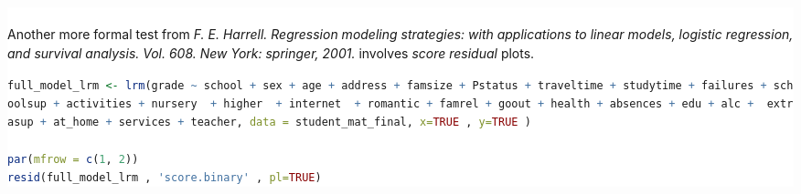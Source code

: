 <br/> Another more formal test from *F. E. Harrell. Regression modeling
strategies: with applications to linear models, logistic regression, and
survival analysis. Vol. 608. New York: springer, 2001.* involves *score
residual* plots. <br/>

``` r
full_model_lrm <- lrm(grade ~ school + sex + age + address + famsize + Pstatus + traveltime + studytime + failures + schoolsup + activities + nursery  + higher  + internet  + romantic + famrel + goout + health + absences + edu + alc +  extrasup + at_home + services + teacher, data = student_mat_final, x=TRUE , y=TRUE )

par(mfrow = c(1, 2))
resid(full_model_lrm , 'score.binary' , pl=TRUE)
```

